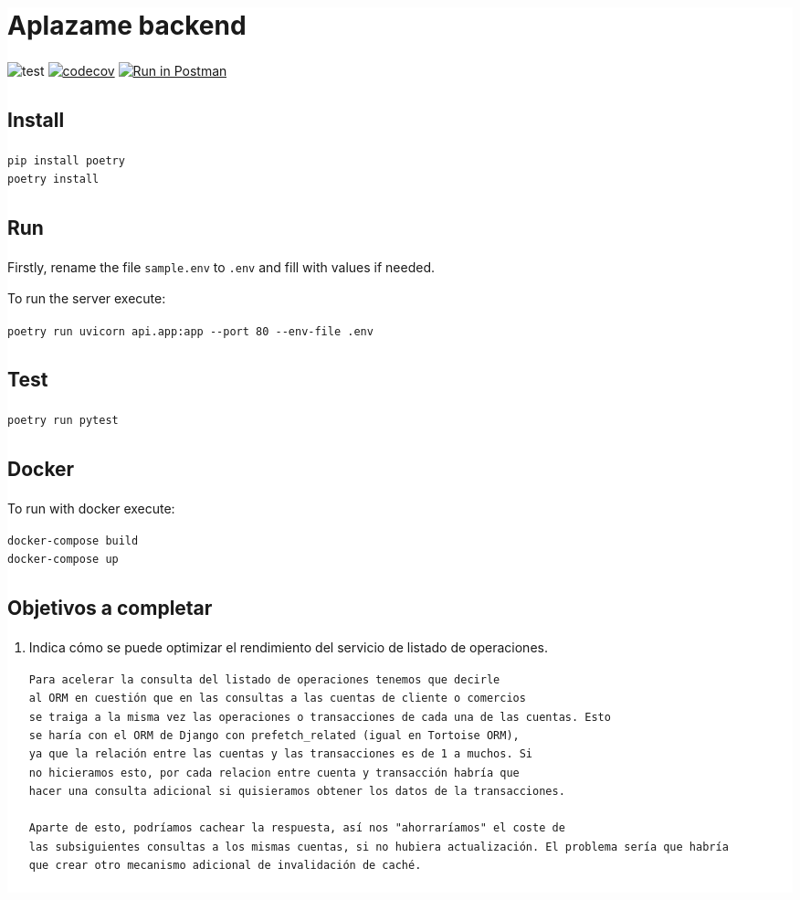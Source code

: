 # Aplazame backend


![test](https://github.com/kingoodie/aplazame-backend/workflows/test/badge.svg?branch=master)
[![codecov](https://codecov.io/gh/kingoodie/aplazame-backend/branch/master/graph/badge.svg?token=T6GDCHEMI3)](https://codecov.io/gh/kingoodie/aplazame-backend)
[![Run in Postman](https://run.pstmn.io/button.svg)](https://app.getpostman.com/run-collection/5143f4e5a1bde13da691)
## Install

    pip install poetry
    poetry install

    
## Run

Firstly, rename the file `sample.env` to `.env` and fill with values if needed.

To run the server execute:

    poetry run uvicorn api.app:app --port 80 --env-file .env
    

## Test

    poetry run pytest

## Docker

To run with docker execute:

    docker-compose build
    docker-compose up
    
## Objetivos a completar

1) Indica cómo se puede optimizar el rendimiento del servicio de listado de operaciones.

    ```
    Para acelerar la consulta del listado de operaciones tenemos que decirle
    al ORM en cuestión que en las consultas a las cuentas de cliente o comercios
    se traiga a la misma vez las operaciones o transacciones de cada una de las cuentas. Esto
    se haría con el ORM de Django con prefetch_related (igual en Tortoise ORM),
    ya que la relación entre las cuentas y las transacciones es de 1 a muchos. Si
    no hicieramos esto, por cada relacion entre cuenta y transacción habría que
    hacer una consulta adicional si quisieramos obtener los datos de la transacciones.
   
    Aparte de esto, podríamos cachear la respuesta, así nos "ahorraríamos" el coste de 
    las subsiguientes consultas a los mismas cuentas, si no hubiera actualización. El problema sería que habría
    que crear otro mecanismo adicional de invalidación de caché.
   
